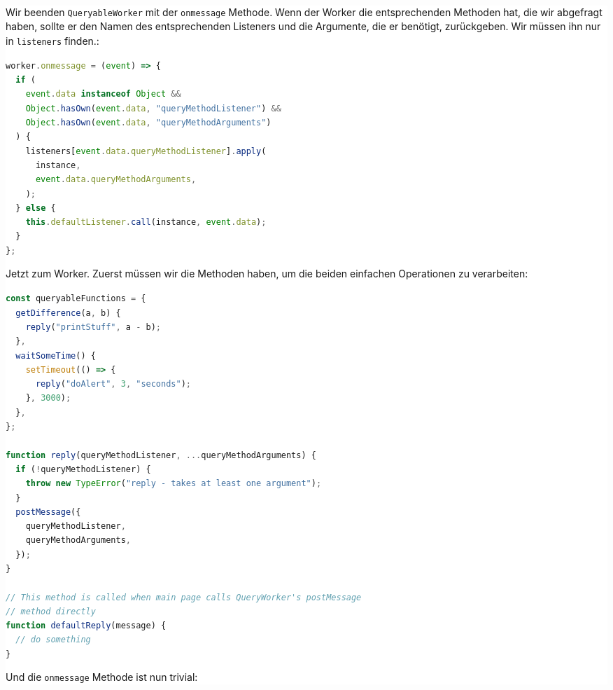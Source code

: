 Wir beenden `QueryableWorker` mit der `onmessage` Methode. Wenn der Worker die entsprechenden Methoden hat, die wir abgefragt haben, sollte er den Namen des entsprechenden Listeners und die Argumente, die er benötigt, zurückgeben. Wir müssen ihn nur in `listeners` finden.:

```js
worker.onmessage = (event) => {
  if (
    event.data instanceof Object &&
    Object.hasOwn(event.data, "queryMethodListener") &&
    Object.hasOwn(event.data, "queryMethodArguments")
  ) {
    listeners[event.data.queryMethodListener].apply(
      instance,
      event.data.queryMethodArguments,
    );
  } else {
    this.defaultListener.call(instance, event.data);
  }
};
```

Jetzt zum Worker. Zuerst müssen wir die Methoden haben, um die beiden einfachen Operationen zu verarbeiten:

```js
const queryableFunctions = {
  getDifference(a, b) {
    reply("printStuff", a - b);
  },
  waitSomeTime() {
    setTimeout(() => {
      reply("doAlert", 3, "seconds");
    }, 3000);
  },
};

function reply(queryMethodListener, ...queryMethodArguments) {
  if (!queryMethodListener) {
    throw new TypeError("reply - takes at least one argument");
  }
  postMessage({
    queryMethodListener,
    queryMethodArguments,
  });
}

// This method is called when main page calls QueryWorker's postMessage
// method directly
function defaultReply(message) {
  // do something
}
```

Und die `onmessage` Methode ist nun trivial:
